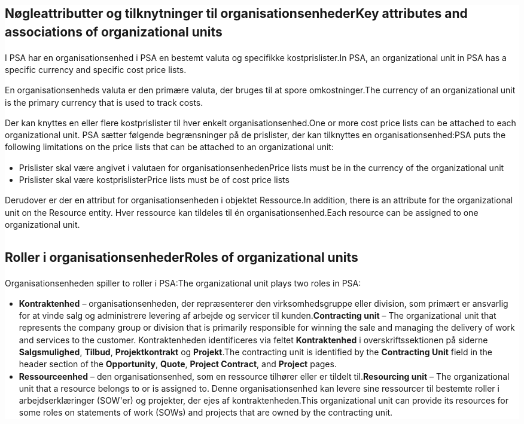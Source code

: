 ## <a name="key-attributes-and-associations-of-organizational-units"></a><span data-ttu-id="853a4-107">Nøgleattributter og tilknytninger til organisationsenheder</span><span class="sxs-lookup"><span data-stu-id="853a4-107">Key attributes and associations of organizational units</span></span>

<span data-ttu-id="853a4-108">I PSA har en organisationsenhed i PSA en bestemt valuta og specifikke kostprislister.</span><span class="sxs-lookup"><span data-stu-id="853a4-108">In PSA, an organizational unit in PSA has a specific currency and specific cost price lists.</span></span>

<span data-ttu-id="853a4-109">En organisationsenheds valuta er den primære valuta, der bruges til at spore omkostninger.</span><span class="sxs-lookup"><span data-stu-id="853a4-109">The currency of an organizational unit is the primary currency that is used to track costs.</span></span>

<span data-ttu-id="853a4-110">Der kan knyttes en eller flere kostprislister til hver enkelt organisationsenhed.</span><span class="sxs-lookup"><span data-stu-id="853a4-110">One or more cost price lists can be attached to each organizational unit.</span></span> <span data-ttu-id="853a4-111">PSA sætter følgende begrænsninger på de prislister, der kan tilknyttes en organisationsenhed:</span><span class="sxs-lookup"><span data-stu-id="853a4-111">PSA puts the following limitations on the price lists that can be attached to an organizational unit:</span></span>

- <span data-ttu-id="853a4-112">Prislister skal være angivet i valutaen for organisationsenheden</span><span class="sxs-lookup"><span data-stu-id="853a4-112">Price lists must be in the currency of the organizational unit</span></span>
- <span data-ttu-id="853a4-113">Prislister skal være kostprislister</span><span class="sxs-lookup"><span data-stu-id="853a4-113">Price lists must be of cost price lists</span></span>

<span data-ttu-id="853a4-114">Derudover er der en attribut for organisationsenheden i objektet Ressource.</span><span class="sxs-lookup"><span data-stu-id="853a4-114">In addition, there is an attribute for the organizational unit on the Resource entity.</span></span> <span data-ttu-id="853a4-115">Hver ressource kan tildeles til én organisationsenhed.</span><span class="sxs-lookup"><span data-stu-id="853a4-115">Each resource can be assigned to one organizational unit.</span></span>

## <a name="roles-of-organizational-units"></a><span data-ttu-id="853a4-116">Roller i organisationsenheder</span><span class="sxs-lookup"><span data-stu-id="853a4-116">Roles of organizational units</span></span>

<span data-ttu-id="853a4-117">Organisationsenheden spiller to roller i PSA:</span><span class="sxs-lookup"><span data-stu-id="853a4-117">The organizational unit plays two roles in PSA:</span></span>

- <span data-ttu-id="853a4-118">**Kontraktenhed** – organisationsenheden, der repræsenterer den virksomhedsgruppe eller division, som primært er ansvarlig for at vinde salg og administrere levering af arbejde og servicer til kunden.</span><span class="sxs-lookup"><span data-stu-id="853a4-118">**Contracting unit** – The organizational unit that represents the company group or division that is primarily responsible for winning the sale and managing the delivery of work and services to the customer.</span></span> <span data-ttu-id="853a4-119">Kontraktenheden identificeres via feltet **Kontraktenhed** i overskriftssektionen på siderne **Salgsmulighed**, **Tilbud**, **Projektkontrakt** og **Projekt**.</span><span class="sxs-lookup"><span data-stu-id="853a4-119">The contracting unit is identified by the **Contracting Unit** field in the header section of the **Opportunity**, **Quote**, **Project Contract**, and **Project** pages.</span></span>
- <span data-ttu-id="853a4-120">**Ressourceenhed** – den organisationsenhed, som en ressource tilhører eller er tildelt til.</span><span class="sxs-lookup"><span data-stu-id="853a4-120">**Resourcing unit** – The organizational unit that a resource belongs to or is assigned to.</span></span> <span data-ttu-id="853a4-121">Denne organisationsenhed kan levere sine ressourcer til bestemte roller i arbejdserklæringer (SOW'er) og projekter, der ejes af kontraktenheden.</span><span class="sxs-lookup"><span data-stu-id="853a4-121">This organizational unit can provide its resources for some roles on statements of work (SOWs) and projects that are owned by the contracting unit.</span></span>
